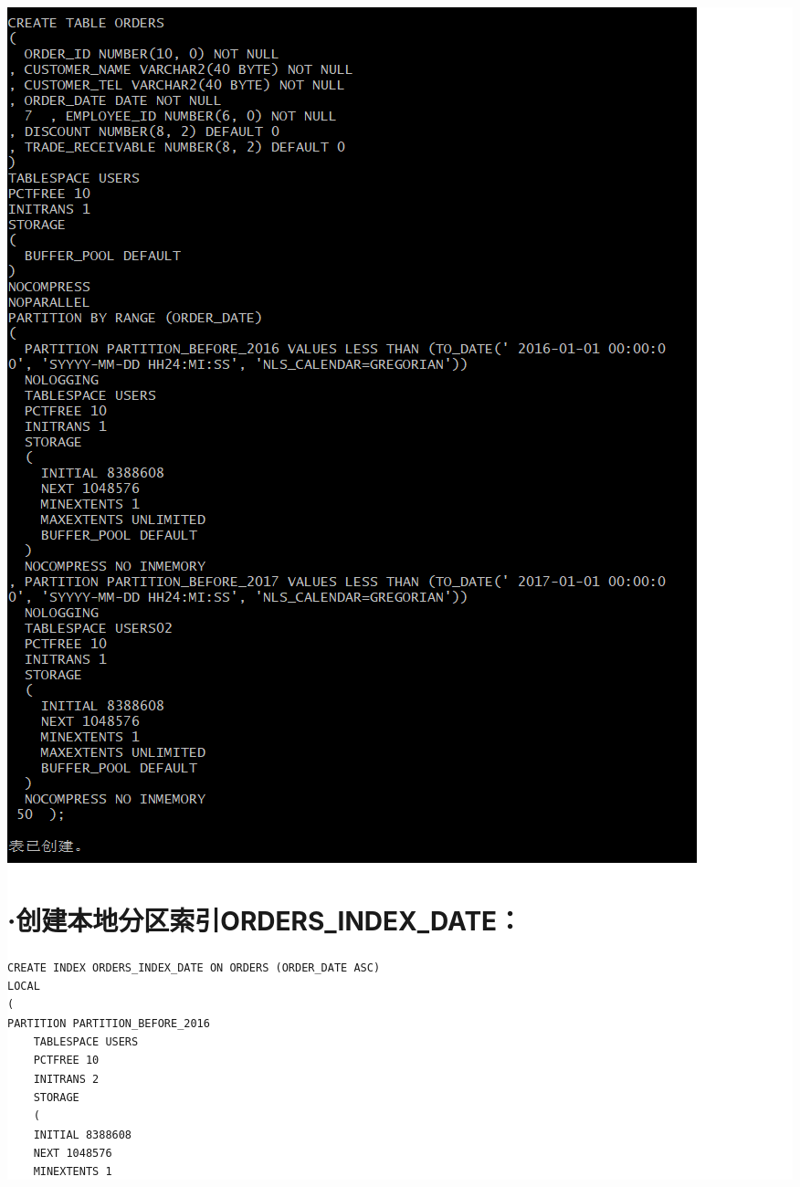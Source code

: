 ![结果](12.png)

# ·创建本地分区索引ORDERS_INDEX_DATE：
    CREATE INDEX ORDERS_INDEX_DATE ON ORDERS (ORDER_DATE ASC)
    LOCAL
    (
    PARTITION PARTITION_BEFORE_2016
        TABLESPACE USERS
        PCTFREE 10
        INITRANS 2
        STORAGE
        (
        INITIAL 8388608
        NEXT 1048576
        MINEXTENTS 1